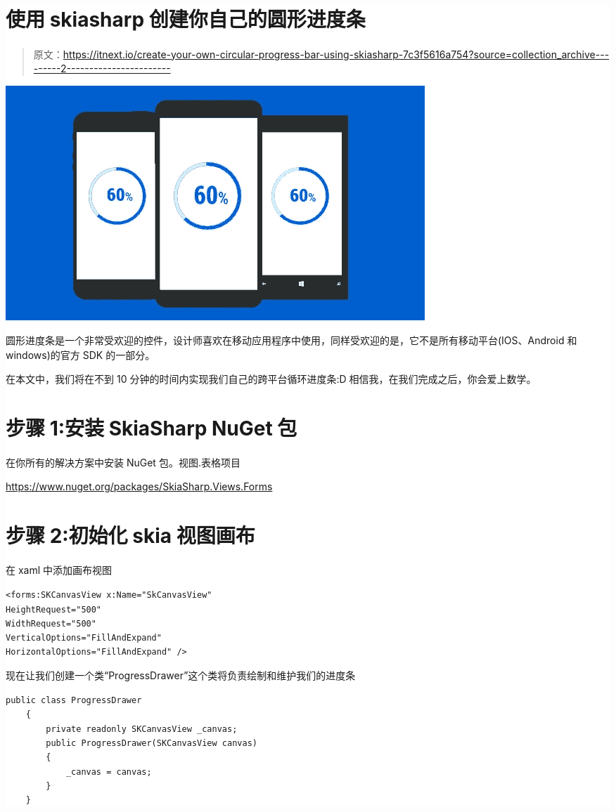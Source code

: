 # 使用 skiasharp 创建你自己的圆形进度条

> 原文：<https://itnext.io/create-your-own-circular-progress-bar-using-skiasharp-7c3f5616a754?source=collection_archive---------2----------------------->

![](img/04a21281825db9c0647790ad380942eb.png)

圆形进度条是一个非常受欢迎的控件，设计师喜欢在移动应用程序中使用，同样受欢迎的是，它不是所有移动平台(IOS、Android 和 windows)的官方 SDK 的一部分。

在本文中，我们将在不到 10 分钟的时间内实现我们自己的跨平台循环进度条:D 相信我，在我们完成之后，你会爱上数学。

# 步骤 1:安装 SkiaSharp NuGet 包

在你所有的解决方案中安装 NuGet 包。视图.表格项目

https://www.nuget.org/packages/SkiaSharp.Views.Forms

# 步骤 2:初始化 skia 视图画布

在 xaml 中添加画布视图

```
<forms:SKCanvasView x:Name="SkCanvasView" 
HeightRequest="500" 
WidthRequest="500" 
VerticalOptions="FillAndExpand" 
HorizontalOptions="FillAndExpand" />
```

现在让我们创建一个类“ProgressDrawer”这个类将负责绘制和维护我们的进度条

```
public class ProgressDrawer
    {
        private readonly SKCanvasView _canvas;
        public ProgressDrawer(SKCanvasView canvas)
        {
            _canvas = canvas;
        }
    }
```
